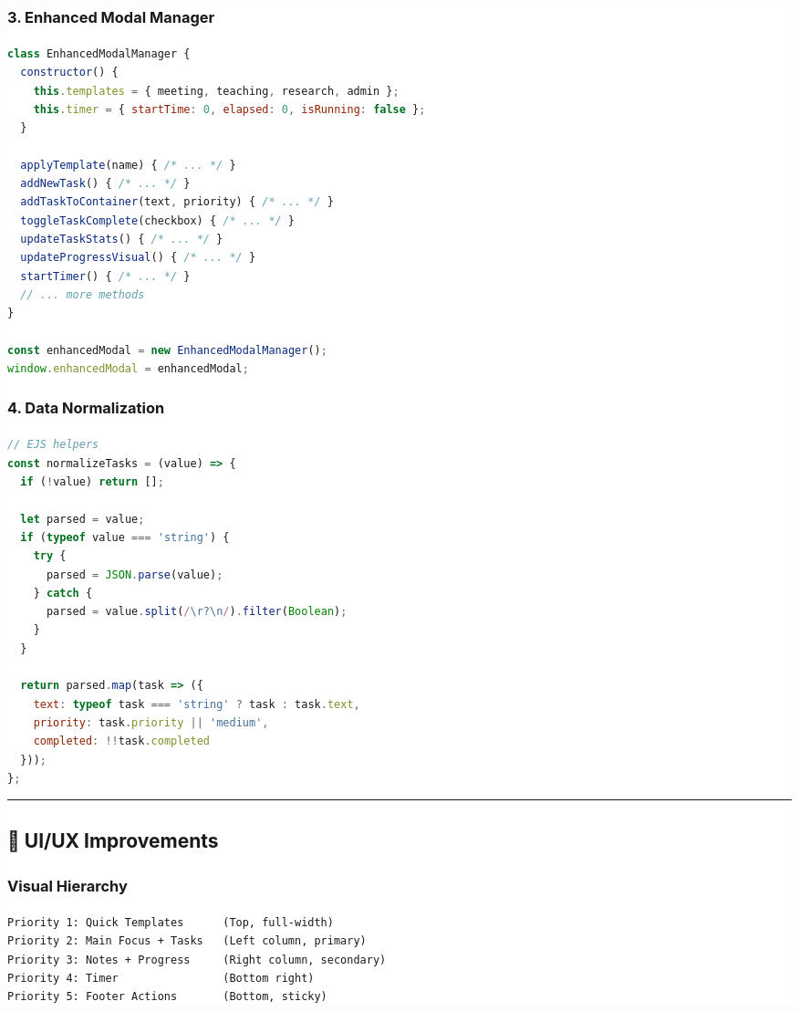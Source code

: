 ### 3. Enhanced Modal Manager
```javascript
class EnhancedModalManager {
  constructor() {
    this.templates = { meeting, teaching, research, admin };
    this.timer = { startTime: 0, elapsed: 0, isRunning: false };
  }
  
  applyTemplate(name) { /* ... */ }
  addNewTask() { /* ... */ }
  addTaskToContainer(text, priority) { /* ... */ }
  toggleTaskComplete(checkbox) { /* ... */ }
  updateTaskStats() { /* ... */ }
  updateProgressVisual() { /* ... */ }
  startTimer() { /* ... */ }
  // ... more methods
}

const enhancedModal = new EnhancedModalManager();
window.enhancedModal = enhancedModal;
```

### 4. Data Normalization
```javascript
// EJS helpers
const normalizeTasks = (value) => {
  if (!value) return [];
  
  let parsed = value;
  if (typeof value === 'string') {
    try {
      parsed = JSON.parse(value);
    } catch {
      parsed = value.split(/\r?\n/).filter(Boolean);
    }
  }
  
  return parsed.map(task => ({
    text: typeof task === 'string' ? task : task.text,
    priority: task.priority || 'medium',
    completed: !!task.completed
  }));
};
```

---

## 🎨 UI/UX Improvements

### Visual Hierarchy
```
Priority 1: Quick Templates      (Top, full-width)
Priority 2: Main Focus + Tasks   (Left column, primary)
Priority 3: Notes + Progress     (Right column, secondary)
Priority 4: Timer                (Bottom right)
Priority 5: Footer Actions       (Bottom, sticky)
```
